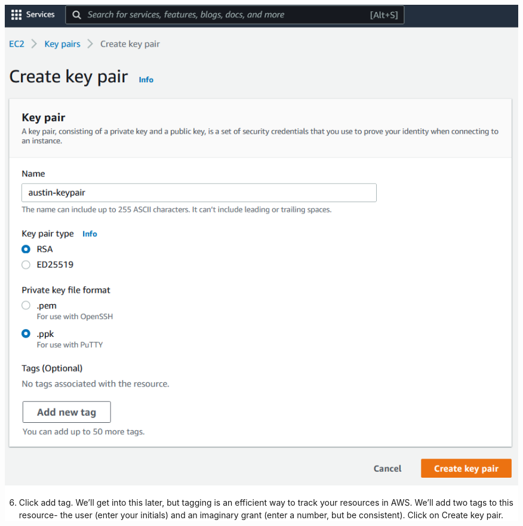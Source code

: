 ![](./workshopassets/EC2CreateKeyPairDialog.png)

6. Click add tag. We’ll get into this later, but tagging is an efficient way to track your resources in AWS. We’ll add two tags to this resource- the user (enter your initials) and an imaginary grant (enter a number, but be consistent). Click on Create key pair.
